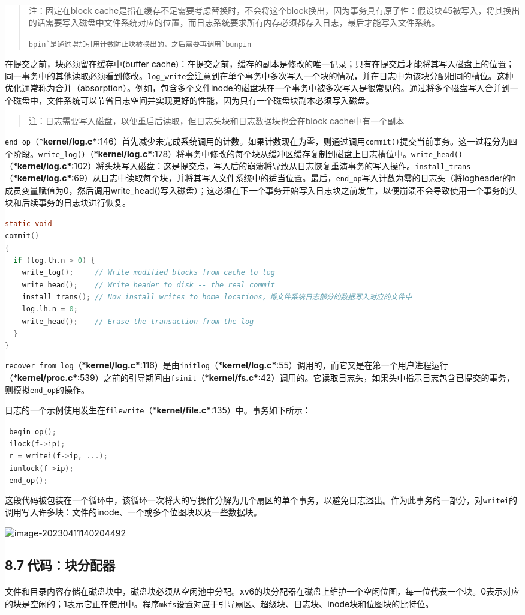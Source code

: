 > 注：固定在block cache是指在缓存不足需要考虑替换时，不会将这个block换出，因为事务具有原子性：假设块45被写入，将其换出的话需要写入磁盘中文件系统对应的位置，而日志系统要求所有内存必须都存入日志，最后才能写入文件系统。
>
> ```
> bpin`是通过增加引用计数防止块被换出的，之后需要再调用`bunpin
> ```

在提交之前，块必须留在缓存中(buffer cache)：在提交之前，缓存的副本是修改的唯一记录；只有在提交后才能将其写入磁盘上的位置；同一事务中的其他读取必须看到修改。`log_write`会注意到在单个事务中多次写入一个块的情况，并在日志中为该块分配相同的槽位。这种优化通常称为合并（absorption）。例如，包含多个文件inode的磁盘块在一个事务中被多次写入是很常见的。通过将多个磁盘写入合并到一个磁盘中，文件系统可以节省日志空间并实现更好的性能，因为只有一个磁盘块副本必须写入磁盘。

> 注：日志需要写入磁盘，以便重启后读取，但日志头块和日志数据块也会在block cache中有一个副本

`end_op`（***kernel/log.c\***:146）首先减少未完成系统调用的计数。如果计数现在为零，则通过调用`commit()`提交当前事务。这一过程分为四个阶段。`write_log()`（***kernel/log.c\***:178）将事务中修改的每个块从缓冲区缓存复制到磁盘上日志槽位中。`write_head()`（***kernel/log.c\***:102）将头块写入磁盘：这是提交点，写入后的崩溃将导致从日志恢复重演事务的写入操作。`install_trans`（***kernel/log.c\***:69）从日志中读取每个块，并将其写入文件系统中的适当位置。最后，`end_op`写入计数为零的日志头（将logheader的n成员变量赋值为0，然后调用write_head()写入磁盘）；这必须在下一个事务开始写入日志块之前发生，以便崩溃不会导致使用一个事务的头块和后续事务的日志块进行恢复。

```c
static void
commit()
{
  if (log.lh.n > 0) {
    write_log();     // Write modified blocks from cache to log
    write_head();    // Write header to disk -- the real commit
    install_trans(); // Now install writes to home locations，将文件系统日志部分的数据写入对应的文件中
    log.lh.n = 0;
    write_head();    // Erase the transaction from the log
  }
}
```

`recover_from_log`（***kernel/log.c\***:116）是由`initlog`（***kernel/log.c\***:55）调用的，而它又是在第一个用户进程运行（***kernel/proc.c\***:539）之前的引导期间由`fsinit`（***kernel/fs.c\***:42）调用的。它读取日志头，如果头中指示日志包含已提交的事务，则模拟`end_op`的操作。

日志的一个示例使用发生在`filewrite`（***kernel/file.c\***:135）中。事务如下所示：

```c
 begin_op(); 
 ilock(f->ip); 
 r = writei(f->ip, ...); 
 iunlock(f->ip); 
 end_op();
```

这段代码被包装在一个循环中，该循环一次将大的写操作分解为几个扇区的单个事务，以避免日志溢出。作为此事务的一部分，对`writei`的调用写入许多块：文件的inode、一个或多个位图块以及一些数据块。

![image-20230411140204492](https://jiejiesks.oss-cn-beijing.aliyuncs.com/Note/202310312132550.png)

## 8.7 代码：块分配器

文件和目录内容存储在磁盘块中，磁盘块必须从空闲池中分配。xv6的块分配器在磁盘上维护一个空闲位图，每一位代表一个块。0表示对应的块是空闲的；1表示它正在使用中。程序`mkfs`设置对应于引导扇区、超级块、日志块、inode块和位图块的比特位。
